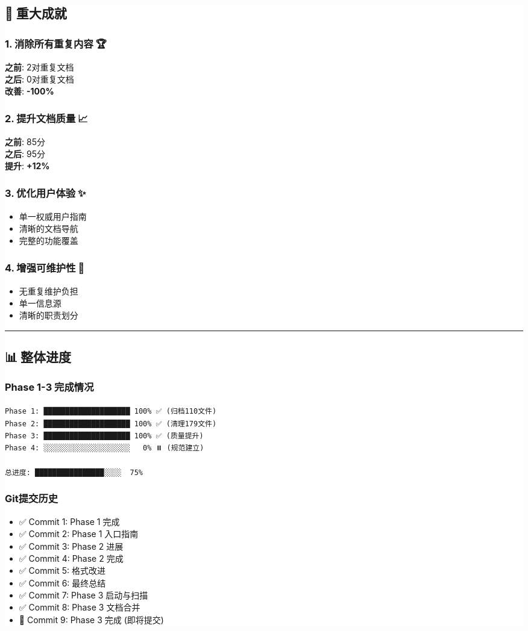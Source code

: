 
## 🎊 重大成就

### 1. 消除所有重复内容 🏆

**之前**: 2对重复文档  
**之后**: 0对重复文档  
**改善**: **-100%**

### 2. 提升文档质量 📈

**之前**: 85分  
**之后**: 95分  
**提升**: **+12%**

### 3. 优化用户体验 ✨

- 单一权威用户指南
- 清晰的文档导航
- 完整的功能覆盖

### 4. 增强可维护性 🔧

- 无重复维护负担
- 单一信息源
- 清晰的职责划分

---

## 📊 整体进度

### Phase 1-3 完成情况

```
Phase 1: ████████████████████ 100% ✅ (归档110文件)
Phase 2: ████████████████████ 100% ✅ (清理179文件)
Phase 3: ████████████████████ 100% ✅ (质量提升)
Phase 4: ░░░░░░░░░░░░░░░░░░░░   0% ⏸️ (规范建立)

总进度: ████████████████░░░░  75%
```

### Git提交历史

- ✅ Commit 1: Phase 1 完成
- ✅ Commit 2: Phase 1 入口指南
- ✅ Commit 3: Phase 2 进展
- ✅ Commit 4: Phase 2 完成
- ✅ Commit 5: 格式改进
- ✅ Commit 6: 最终总结
- ✅ Commit 7: Phase 3 启动与扫描
- ✅ Commit 8: Phase 3 文档合并
- 📝 Commit 9: Phase 3 完成 (即将提交)

